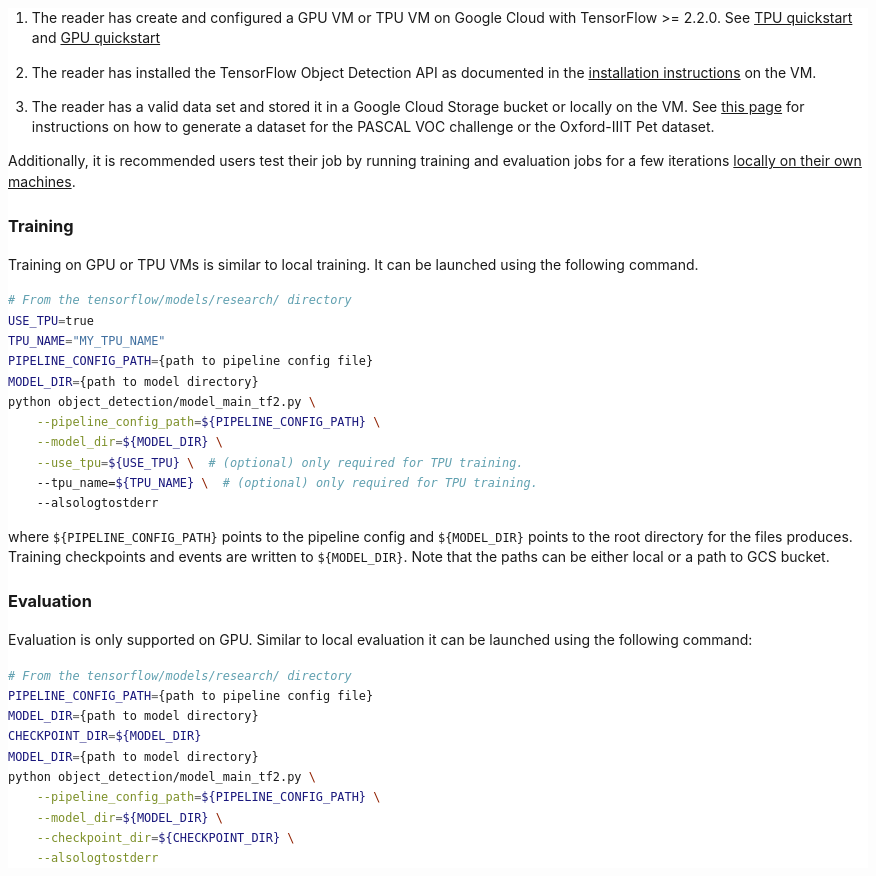 1.  The reader has create and configured a GPU VM or TPU VM on Google Cloud with
    TensorFlow >= 2.2.0. See
    [TPU quickstart](https://cloud.google.com/tpu/docs/quickstart) and
    [GPU quickstart](https://cloud.google.com/ai-platform/deep-learning-vm/docs/tensorflow_start_instance#with-one-or-more-gpus)

2.  The reader has installed the TensorFlow Object Detection API as documented
    in the [installation instructions](tf2.md#installation) on the VM.

3.  The reader has a valid data set and stored it in a Google Cloud Storage
    bucket or locally on the VM. See [this page](preparing_inputs.md) for
    instructions on how to generate a dataset for the PASCAL VOC challenge or
    the Oxford-IIIT Pet dataset.

Additionally, it is recommended users test their job by running training and
evaluation jobs for a few iterations [locally on their own machines](#local).

### Training

Training on GPU or TPU VMs is similar to local training. It can be launched
using the following command.

```bash
# From the tensorflow/models/research/ directory
USE_TPU=true
TPU_NAME="MY_TPU_NAME"
PIPELINE_CONFIG_PATH={path to pipeline config file}
MODEL_DIR={path to model directory}
python object_detection/model_main_tf2.py \
    --pipeline_config_path=${PIPELINE_CONFIG_PATH} \
    --model_dir=${MODEL_DIR} \
    --use_tpu=${USE_TPU} \  # (optional) only required for TPU training.
    --tpu_name=${TPU_NAME} \  # (optional) only required for TPU training.
    --alsologtostderr
```

where `${PIPELINE_CONFIG_PATH}` points to the pipeline config and `${MODEL_DIR}`
points to the root directory for the files produces. Training checkpoints and
events are written to `${MODEL_DIR}`. Note that the paths can be either local or
a path to GCS bucket.

### Evaluation

Evaluation is only supported on GPU. Similar to local evaluation it can be
launched using the following command:

```bash
# From the tensorflow/models/research/ directory
PIPELINE_CONFIG_PATH={path to pipeline config file}
MODEL_DIR={path to model directory}
CHECKPOINT_DIR=${MODEL_DIR}
MODEL_DIR={path to model directory}
python object_detection/model_main_tf2.py \
    --pipeline_config_path=${PIPELINE_CONFIG_PATH} \
    --model_dir=${MODEL_DIR} \
    --checkpoint_dir=${CHECKPOINT_DIR} \
    --alsologtostderr
```
